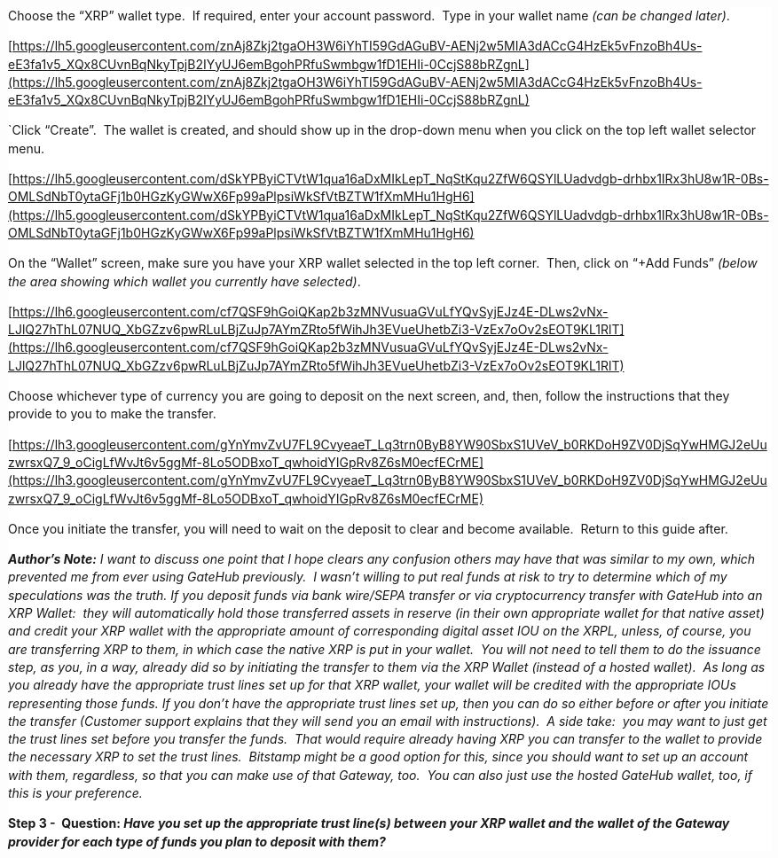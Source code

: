 Choose the “XRP” wallet type.  If required, enter your account password.  Type in your wallet name *(can be changed later)*.

[https://lh5.googleusercontent.com/znAj8Zkj2tgaOH3W6iYhTI59GdAGuBV-AENj2w5MIA3dACcG4HzEk5vFnzoBh4Us-eE3fa1v5_XQx8CUvnBqNkyTpjB2IYyUJ6emBgohPRfuSwmbgw1fD1EHIi-0CcjS88bRZgnL](https://lh5.googleusercontent.com/znAj8Zkj2tgaOH3W6iYhTI59GdAGuBV-AENj2w5MIA3dACcG4HzEk5vFnzoBh4Us-eE3fa1v5_XQx8CUvnBqNkyTpjB2IYyUJ6emBgohPRfuSwmbgw1fD1EHIi-0CcjS88bRZgnL)

`Click “Create”.  The wallet is created, and should show up in the drop-down menu when you click on the top left wallet selector menu.

[https://lh5.googleusercontent.com/dSkYPByiCTVtW1qua16aDxMIkLepT_NqStKqu2ZfW6QSYlLUadvdgb-drhbx1IRx3hU8w1R-0Bs-OMLSdNbT0ytaGFj1b0HGzKyGWwX6Fp99aPlpsiWkSfVtBZTW1fXmMHu1HgH6](https://lh5.googleusercontent.com/dSkYPByiCTVtW1qua16aDxMIkLepT_NqStKqu2ZfW6QSYlLUadvdgb-drhbx1IRx3hU8w1R-0Bs-OMLSdNbT0ytaGFj1b0HGzKyGWwX6Fp99aPlpsiWkSfVtBZTW1fXmMHu1HgH6)

On the “Wallet” screen, make sure you have your XRP wallet selected in the top left corner.  Then, click on “+Add Funds” *(below the area showing which wallet you currently have selected)*.

[https://lh6.googleusercontent.com/cf7QSF9hGoiQKap2b3zMNVusuaGVuLfYQvSyjEJz4E-DLws2vNx-LJlQ27hThL07NUQ_XbGZzv6pwRLuLBjZuJp7AYmZRto5fWihJh3EVueUhetbZi3-VzEx7oOv2sEOT9KL1RlT](https://lh6.googleusercontent.com/cf7QSF9hGoiQKap2b3zMNVusuaGVuLfYQvSyjEJz4E-DLws2vNx-LJlQ27hThL07NUQ_XbGZzv6pwRLuLBjZuJp7AYmZRto5fWihJh3EVueUhetbZi3-VzEx7oOv2sEOT9KL1RlT)

Choose whichever type of currency you are going to deposit on the next screen, and, then, follow the instructions that they provide to you to make the transfer.

[https://lh3.googleusercontent.com/gYnYmvZvU7FL9CvyeaeT_Lq3trn0ByB8YW90SbxS1UVeV_b0RKDoH9ZV0DjSqYwHMGJ2eUuzwrsxQ7_9_oCigLfWvJt6v5ggMf-8Lo5ODBxoT_qwhoidYIGpRv8Z6sM0ecfECrME](https://lh3.googleusercontent.com/gYnYmvZvU7FL9CvyeaeT_Lq3trn0ByB8YW90SbxS1UVeV_b0RKDoH9ZV0DjSqYwHMGJ2eUuzwrsxQ7_9_oCigLfWvJt6v5ggMf-8Lo5ODBxoT_qwhoidYIGpRv8Z6sM0ecfECrME)

Once you initiate the transfer, you will need to wait on the deposit to clear and become available.  Return to this guide after.

***Author’s Note:** I want to discuss one point that I hope clears any confusion others may have that was similar to my own, which prevented me from ever using GateHub previously.  I wasn’t willing to put real funds at risk to try to determine which of my speculations was the truth.	If you deposit funds via bank wire/SEPA transfer or via cryptocurrency transfer with GateHub into an XRP Wallet:  they will automatically hold those transferred assets in reserve (in their own appropriate wallet for that native asset) and credit your XRP wallet with the appropriate amount of corresponding digital asset IOU on the XRPL, unless, of course, you are transferring XRP to them, in which case the native XRP is put in your wallet.  You will not need to tell them to do the issuance step, as you, in a way, already did so by initiating the transfer to them via the XRP Wallet (instead of a hosted wallet).  As long as you already have the appropriate trust lines set up for that XRP wallet, your wallet will be credited with the appropriate IOUs representing those funds.	If you don’t have the appropriate trust lines set up, then you can do so either before or after you initiate the transfer (Customer support explains that they will send you an email with instructions).  A side take:  you may want to just get the trust lines set before you transfer the funds.  That would require already having XRP you can transfer to the wallet to provide the necessary XRP to set the trust lines.  Bitstamp might be a good option for this, since you should want to set up an account with them, regardless, so that you can make use of that Gateway, too.  You can also just use the hosted GateHub wallet, too, if this is your preference.*

**Step 3 -  Question: *Have you set up the appropriate trust line(s) between your XRP wallet and the wallet of the Gateway provider for each type of funds you plan to deposit with them?***
